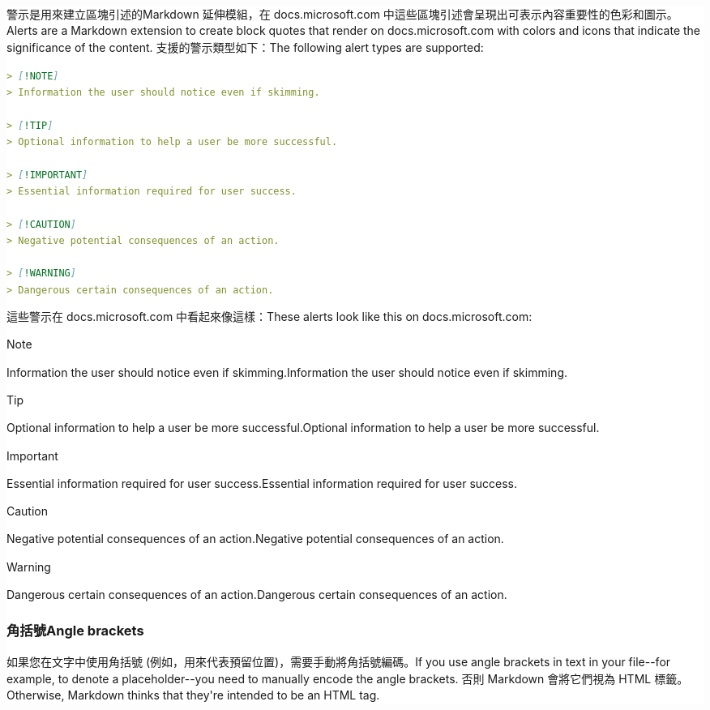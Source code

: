 <span data-ttu-id="6fb5d-111">警示是用來建立區塊引述的Markdown 延伸模組，在 docs.microsoft.com 中這些區塊引述會呈現出可表示內容重要性的色彩和圖示。</span><span class="sxs-lookup"><span data-stu-id="6fb5d-111">Alerts are a Markdown extension to create block quotes that render on docs.microsoft.com with colors and icons that indicate the significance of the content.</span></span> <span data-ttu-id="6fb5d-112">支援的警示類型如下：</span><span class="sxs-lookup"><span data-stu-id="6fb5d-112">The following alert types are supported:</span></span>

```markdown
> [!NOTE]
> Information the user should notice even if skimming.

> [!TIP]
> Optional information to help a user be more successful.

> [!IMPORTANT]
> Essential information required for user success.

> [!CAUTION]
> Negative potential consequences of an action.

> [!WARNING]
> Dangerous certain consequences of an action.
```

<span data-ttu-id="6fb5d-113">這些警示在 docs.microsoft.com 中看起來像這樣：</span><span class="sxs-lookup"><span data-stu-id="6fb5d-113">These alerts look like this on docs.microsoft.com:</span></span>

> [!NOTE]
> <span data-ttu-id="6fb5d-114">Information the user should notice even if skimming.</span><span class="sxs-lookup"><span data-stu-id="6fb5d-114">Information the user should notice even if skimming.</span></span>

> [!TIP]
> <span data-ttu-id="6fb5d-115">Optional information to help a user be more successful.</span><span class="sxs-lookup"><span data-stu-id="6fb5d-115">Optional information to help a user be more successful.</span></span>

> [!IMPORTANT]
> <span data-ttu-id="6fb5d-116">Essential information required for user success.</span><span class="sxs-lookup"><span data-stu-id="6fb5d-116">Essential information required for user success.</span></span>

> [!CAUTION]
> <span data-ttu-id="6fb5d-117">Negative potential consequences of an action.</span><span class="sxs-lookup"><span data-stu-id="6fb5d-117">Negative potential consequences of an action.</span></span>

> [!WARNING]
> <span data-ttu-id="6fb5d-118">Dangerous certain consequences of an action.</span><span class="sxs-lookup"><span data-stu-id="6fb5d-118">Dangerous certain consequences of an action.</span></span>

### <a name="angle-brackets"></a><span data-ttu-id="6fb5d-119">角括號</span><span class="sxs-lookup"><span data-stu-id="6fb5d-119">Angle brackets</span></span>

<span data-ttu-id="6fb5d-120">如果您在文字中使用角括號 (例如，用來代表預留位置)，需要手動將角括號編碼。</span><span class="sxs-lookup"><span data-stu-id="6fb5d-120">If you use angle brackets in text in your file--for example, to denote a placeholder--you need to manually encode the angle brackets.</span></span> <span data-ttu-id="6fb5d-121">否則 Markdown 會將它們視為 HTML 標籤。</span><span class="sxs-lookup"><span data-stu-id="6fb5d-121">Otherwise, Markdown thinks that they're intended to be an HTML tag.</span></span>
